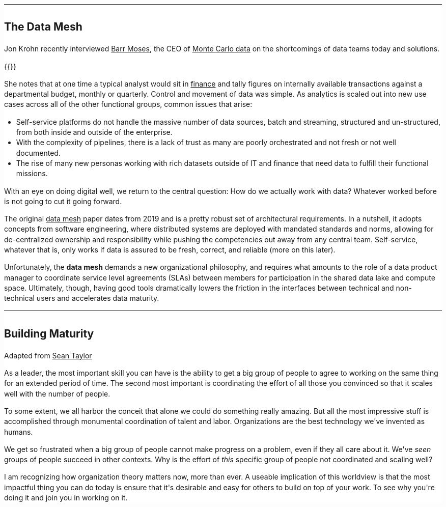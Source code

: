-----
## The Data Mesh

Jon Krohn recently interviewed [Barr Moses](https://twitter.com/BM_DataDowntime), the CEO of [Monte Carlo data](https://www.montecarlodata.com/) on the shortcomings of data teams today and solutions. 

{{<youtube LBoetaid78s>}}

She notes that at one time a typical analyst would sit in [finance](https://wraptext.equals.app/every-analyst-is-a-finance-analyst/) and tally figures on internally available transactions against a departmental budget, monthly or quarterly. Control and movement of data was simple. As analytics is scaled out into new use cases across all of the other functional groups, common issues that arise:

- Self-service platforms do not handle the massive number of data sources, batch and streaming, structured and un-structured, from both inside and outside of the enterprise. 
- With the complexity of pipelines, there is a lack of trust as many are poorly orchestrated and not fresh or not well documented.
- The rise of many new personas working with rich datasets outside of IT and finance that need data to fulfill their functional missions.

With an eye on doing digital well, we return to the central question: How do we actually work with data? Whatever worked before is not going to cut it going forward.

The original [data mesh](https://martinfowler.com/articles/data-monolith-to-mesh.html) paper dates from 2019 and is a pretty robust set of architectural requirements. In a nutshell, it adopts concepts from software engineering, where distributed systems are deployed with mandated standards and norms, allowing for de-centralized ownership and responsibility while pushing the competencies out away from any central team. Self-service, whatever that is, only works if data is assured to be fresh, correct, and reliable (more on this later).

Unfortunately, the **data mesh** demands a new organizational philosophy, and requires what amounts to the role of a data product manager to coordinate service level agreements (SLAs) between members for participation in the shared data lake and compute space. Ultimately, though, having good tools dramatically lowers the friction in the interfaces between technical and non-technical users and accelerates data maturity. 

----
## Building Maturity

Adapted from [Sean Taylor](https://twitter.com/seanjtaylor)

As a leader, the most important skill you can have is the ability to get a big group of people to agree to working on the same thing for an extended period of time. The second most important is coordinating the effort of all those you convinced so that it scales well with the number of people.

To some extent, we all harbor the conceit that alone we could do something really amazing. But all the most impressive stuff is accomplished through monumental coordination of talent and labor. Organizations are the best technology we've invented as humans.

We get so frustrated when a big group of people cannot make progress on a problem, even if they all care about it. We've *seen* groups of people succeed in other contexts. Why is the effort of *this* specific group of people not coordinated and scaling well?

I am recognizing how organization theory matters now, more than ever. A useable implication of this worldview is that the most impactful thing you can do today is ensure that it's desirable and easy for others to build on top of your work. To see why you're doing it and join you in working on it.

